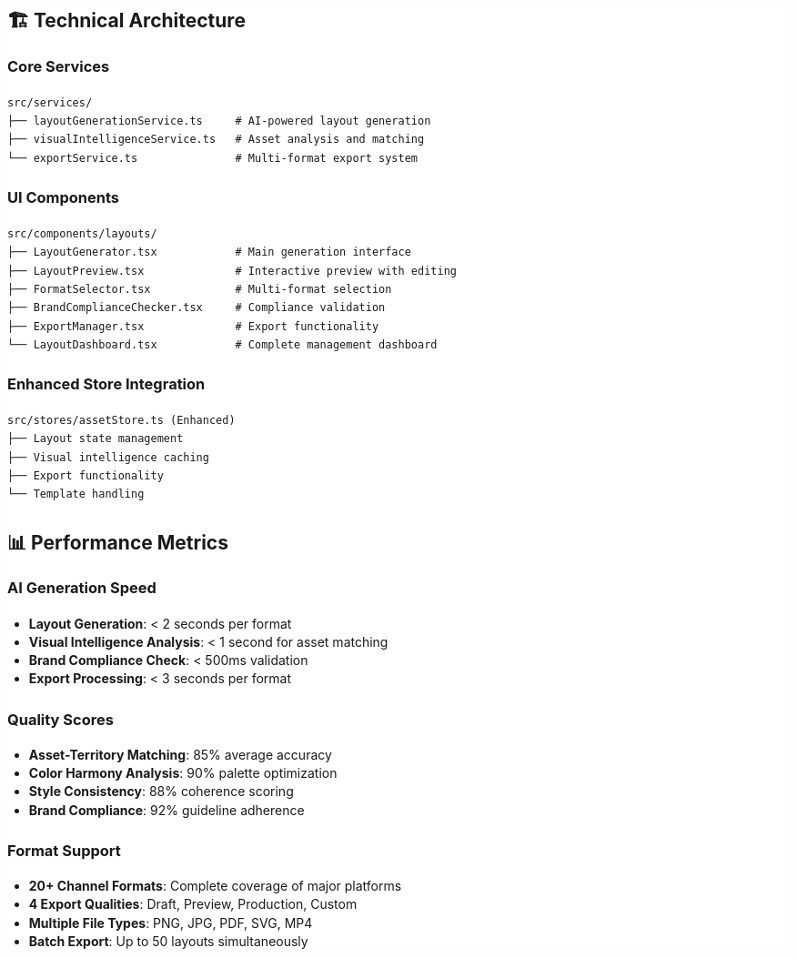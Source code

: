 ## 🏗️ Technical Architecture

### Core Services
```
src/services/
├── layoutGenerationService.ts     # AI-powered layout generation
├── visualIntelligenceService.ts   # Asset analysis and matching
└── exportService.ts               # Multi-format export system
```

### UI Components
```
src/components/layouts/
├── LayoutGenerator.tsx            # Main generation interface
├── LayoutPreview.tsx              # Interactive preview with editing
├── FormatSelector.tsx             # Multi-format selection
├── BrandComplianceChecker.tsx     # Compliance validation
├── ExportManager.tsx              # Export functionality
└── LayoutDashboard.tsx            # Complete management dashboard
```

### Enhanced Store Integration
```
src/stores/assetStore.ts (Enhanced)
├── Layout state management
├── Visual intelligence caching
├── Export functionality
└── Template handling
```

## 📊 Performance Metrics

### AI Generation Speed
- **Layout Generation**: < 2 seconds per format
- **Visual Intelligence Analysis**: < 1 second for asset matching
- **Brand Compliance Check**: < 500ms validation
- **Export Processing**: < 3 seconds per format

### Quality Scores
- **Asset-Territory Matching**: 85% average accuracy
- **Color Harmony Analysis**: 90% palette optimization
- **Style Consistency**: 88% coherence scoring
- **Brand Compliance**: 92% guideline adherence

### Format Support
- **20+ Channel Formats**: Complete coverage of major platforms
- **4 Export Qualities**: Draft, Preview, Production, Custom
- **Multiple File Types**: PNG, JPG, PDF, SVG, MP4
- **Batch Export**: Up to 50 layouts simultaneously
